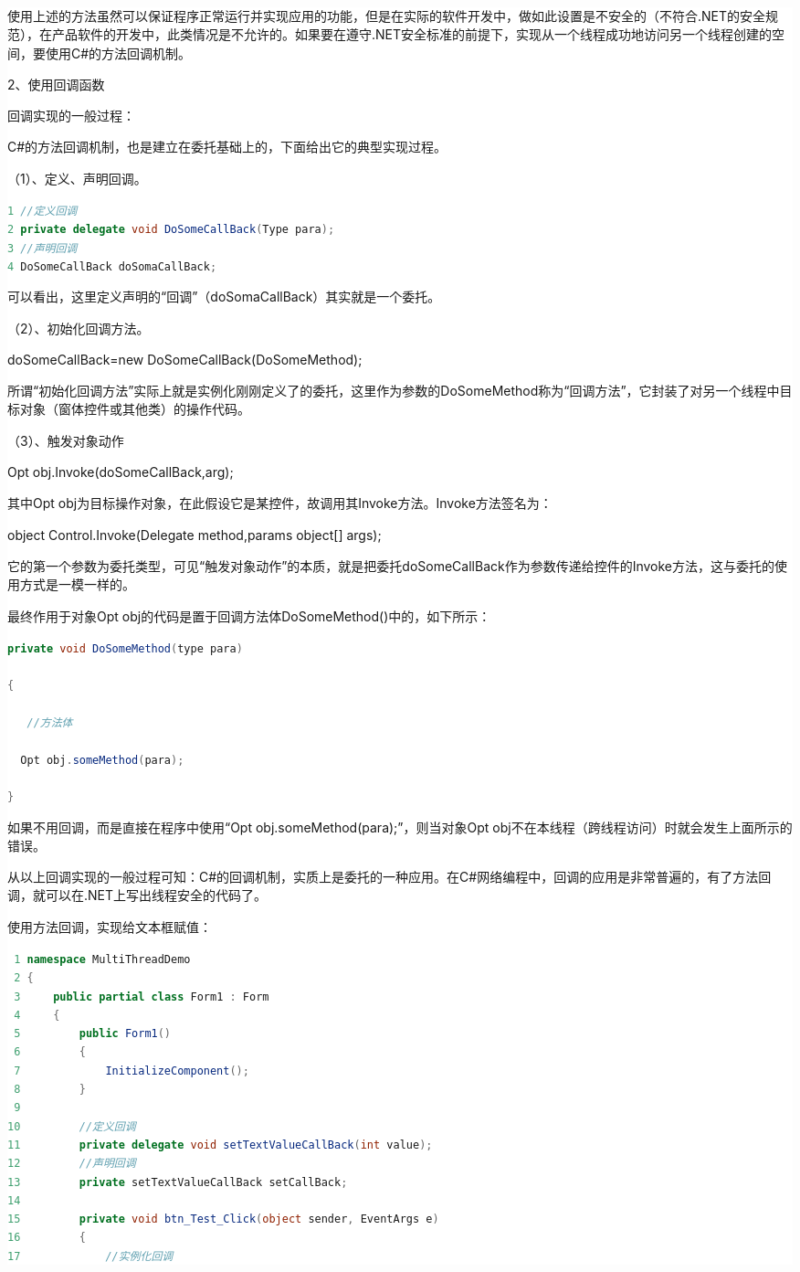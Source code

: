 使用上述的方法虽然可以保证程序正常运行并实现应用的功能，但是在实际的软件开发中，做如此设置是不安全的（不符合.NET的安全规范），在产品软件的开发中，此类情况是不允许的。如果要在遵守.NET安全标准的前提下，实现从一个线程成功地访问另一个线程创建的空间，要使用C#的方法回调机制。

2、使用回调函数

回调实现的一般过程：

 C#的方法回调机制，也是建立在委托基础上的，下面给出它的典型实现过程。

（1）、定义、声明回调。

```c#
1 //定义回调
2 private delegate void DoSomeCallBack(Type para);
3 //声明回调
4 DoSomeCallBack doSomaCallBack;
```

可以看出，这里定义声明的“回调”（doSomaCallBack）其实就是一个委托。

（2）、初始化回调方法。

doSomeCallBack=new DoSomeCallBack(DoSomeMethod);

所谓“初始化回调方法”实际上就是实例化刚刚定义了的委托，这里作为参数的DoSomeMethod称为“回调方法”，它封装了对另一个线程中目标对象（窗体控件或其他类）的操作代码。

（3）、触发对象动作

Opt obj.Invoke(doSomeCallBack,arg);

其中Opt obj为目标操作对象，在此假设它是某控件，故调用其Invoke方法。Invoke方法签名为：

object Control.Invoke(Delegate method,params object[] args);

它的第一个参数为委托类型，可见“触发对象动作”的本质，就是把委托doSomeCallBack作为参数传递给控件的Invoke方法，这与委托的使用方式是一模一样的。

最终作用于对象Opt obj的代码是置于回调方法体DoSomeMethod()中的，如下所示：

```c#
private void DoSomeMethod(type para)

{

   //方法体

  Opt obj.someMethod(para);

}
```

如果不用回调，而是直接在程序中使用“Opt obj.someMethod(para);”，则当对象Opt obj不在本线程（跨线程访问）时就会发生上面所示的错误。

从以上回调实现的一般过程可知：C#的回调机制，实质上是委托的一种应用。在C#网络编程中，回调的应用是非常普遍的，有了方法回调，就可以在.NET上写出线程安全的代码了。

使用方法回调，实现给文本框赋值：

```c#
 1 namespace MultiThreadDemo
 2 {
 3     public partial class Form1 : Form
 4     {
 5         public Form1()
 6         {
 7             InitializeComponent();
 8         }
 9 
10         //定义回调
11         private delegate void setTextValueCallBack(int value);
12         //声明回调
13         private setTextValueCallBack setCallBack;
14 
15         private void btn_Test_Click(object sender, EventArgs e)
16         {
17             //实例化回调
```